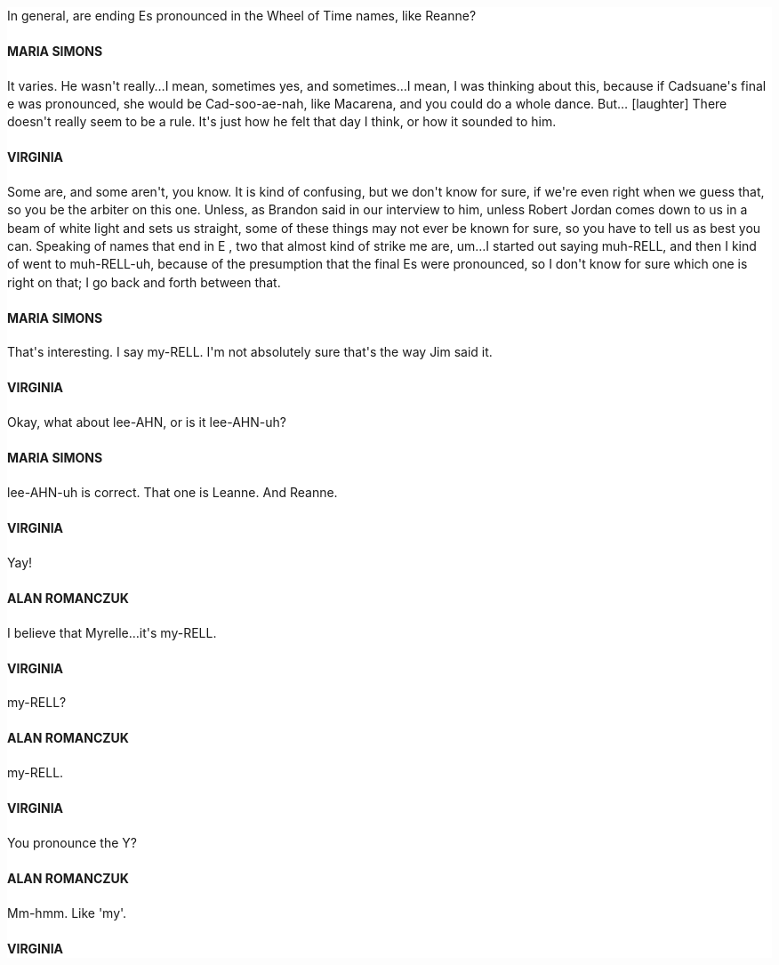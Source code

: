 In general, are ending Es pronounced in the Wheel of Time names, like Reanne?

#### MARIA SIMONS

It varies. He wasn't really…I mean, sometimes yes, and sometimes…I mean, I was thinking about this, because if Cadsuane's final e was pronounced, she would be Cad-soo-ae-nah, like Macarena, and you could do a whole dance. But… [laughter] There doesn't really seem to be a rule. It's just how he felt that day I think, or how it sounded to him.

#### VIRGINIA

Some are, and some aren't, you know. It is kind of confusing, but we don't know for sure, if we're even right when we guess that, so you be the arbiter on this one. Unless, as Brandon said in our interview to him, unless Robert Jordan comes down to us in a beam of white light and sets us straight, some of these things may not ever be known for sure, so you have to tell us as best you can. Speaking of names that end in E , two that almost kind of strike me are, um…I started out saying muh-RELL, and then I kind of went to muh-RELL-uh, because of the presumption that the final Es were pronounced, so I don't know for sure which one is right on that; I go back and forth between that.

#### MARIA SIMONS

That's interesting. I say my-RELL. I'm not absolutely sure that's the way Jim said it.

#### VIRGINIA

Okay, what about lee-AHN, or is it lee-AHN-uh?

#### MARIA SIMONS

lee-AHN-uh is correct. That one is Leanne. And Reanne.

#### VIRGINIA

Yay!

#### ALAN ROMANCZUK

I believe that Myrelle…it's my-RELL.

#### VIRGINIA

my-RELL?

#### ALAN ROMANCZUK

my-RELL.

#### VIRGINIA

You pronounce the Y?

#### ALAN ROMANCZUK

Mm-hmm. Like 'my'.

#### VIRGINIA
